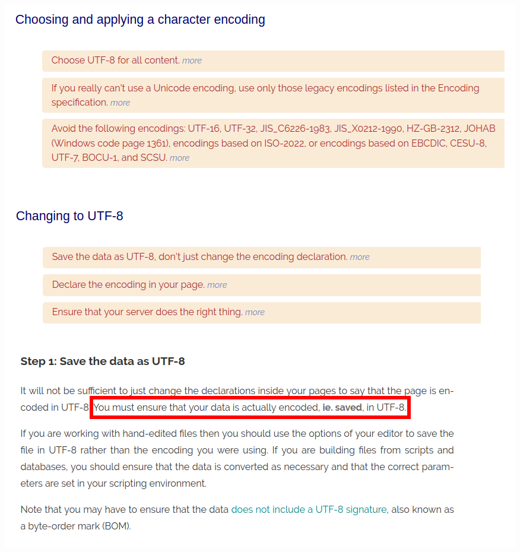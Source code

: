 
![W3C - I18n techniques - 1](./unicode/images/w3c-03.png)


![W3C - I18n techniques - 2](./unicode/images/w3c-04.png)


![W3C - I18n techniques - 3](./unicode/images/w3c-04-1.png)
